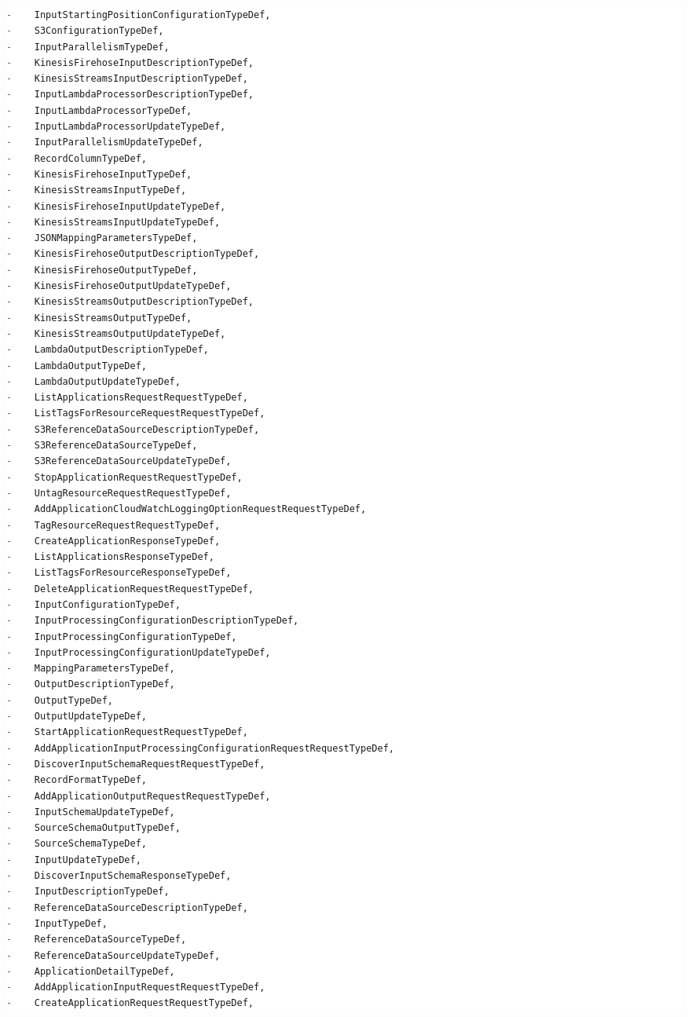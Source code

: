  ```python
-    InputStartingPositionConfigurationTypeDef,
-    S3ConfigurationTypeDef,
-    InputParallelismTypeDef,
-    KinesisFirehoseInputDescriptionTypeDef,
-    KinesisStreamsInputDescriptionTypeDef,
-    InputLambdaProcessorDescriptionTypeDef,
-    InputLambdaProcessorTypeDef,
-    InputLambdaProcessorUpdateTypeDef,
-    InputParallelismUpdateTypeDef,
-    RecordColumnTypeDef,
-    KinesisFirehoseInputTypeDef,
-    KinesisStreamsInputTypeDef,
-    KinesisFirehoseInputUpdateTypeDef,
-    KinesisStreamsInputUpdateTypeDef,
-    JSONMappingParametersTypeDef,
-    KinesisFirehoseOutputDescriptionTypeDef,
-    KinesisFirehoseOutputTypeDef,
-    KinesisFirehoseOutputUpdateTypeDef,
-    KinesisStreamsOutputDescriptionTypeDef,
-    KinesisStreamsOutputTypeDef,
-    KinesisStreamsOutputUpdateTypeDef,
-    LambdaOutputDescriptionTypeDef,
-    LambdaOutputTypeDef,
-    LambdaOutputUpdateTypeDef,
-    ListApplicationsRequestRequestTypeDef,
-    ListTagsForResourceRequestRequestTypeDef,
-    S3ReferenceDataSourceDescriptionTypeDef,
-    S3ReferenceDataSourceTypeDef,
-    S3ReferenceDataSourceUpdateTypeDef,
-    StopApplicationRequestRequestTypeDef,
-    UntagResourceRequestRequestTypeDef,
-    AddApplicationCloudWatchLoggingOptionRequestRequestTypeDef,
-    TagResourceRequestRequestTypeDef,
-    CreateApplicationResponseTypeDef,
-    ListApplicationsResponseTypeDef,
-    ListTagsForResourceResponseTypeDef,
-    DeleteApplicationRequestRequestTypeDef,
-    InputConfigurationTypeDef,
-    InputProcessingConfigurationDescriptionTypeDef,
-    InputProcessingConfigurationTypeDef,
-    InputProcessingConfigurationUpdateTypeDef,
-    MappingParametersTypeDef,
-    OutputDescriptionTypeDef,
-    OutputTypeDef,
-    OutputUpdateTypeDef,
-    StartApplicationRequestRequestTypeDef,
-    AddApplicationInputProcessingConfigurationRequestRequestTypeDef,
-    DiscoverInputSchemaRequestRequestTypeDef,
-    RecordFormatTypeDef,
-    AddApplicationOutputRequestRequestTypeDef,
-    InputSchemaUpdateTypeDef,
-    SourceSchemaOutputTypeDef,
-    SourceSchemaTypeDef,
-    InputUpdateTypeDef,
-    DiscoverInputSchemaResponseTypeDef,
-    InputDescriptionTypeDef,
-    ReferenceDataSourceDescriptionTypeDef,
-    InputTypeDef,
-    ReferenceDataSourceTypeDef,
-    ReferenceDataSourceUpdateTypeDef,
-    ApplicationDetailTypeDef,
-    AddApplicationInputRequestRequestTypeDef,
-    CreateApplicationRequestRequestTypeDef,
 ```